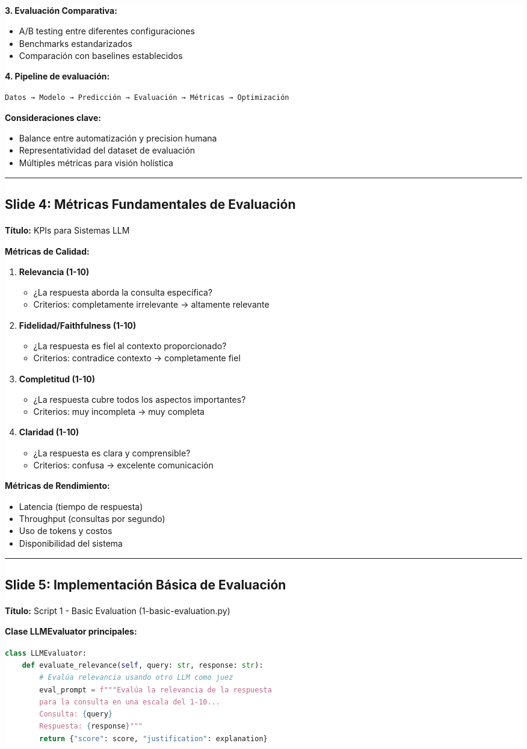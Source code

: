 **3. Evaluación Comparativa:**
- A/B testing entre diferentes configuraciones
- Benchmarks estandarizados
- Comparación con baselines establecidos

**4. Pipeline de evaluación:**
```
Datos → Modelo → Predicción → Evaluación → Métricas → Optimización
```

**Consideraciones clave:**
- Balance entre automatización y precision humana
- Representatividad del dataset de evaluación
- Múltiples métricas para visión holística

---

## Slide 4: Métricas Fundamentales de Evaluación
**Título:** KPIs para Sistemas LLM

**Métricas de Calidad:**

1. **Relevancia (1-10)**
   - ¿La respuesta aborda la consulta específica?
   - Criterios: completamente irrelevante → altamente relevante

2. **Fidelidad/Faithfulness (1-10)**
   - ¿La respuesta es fiel al contexto proporcionado?
   - Criterios: contradice contexto → completamente fiel

3. **Completitud (1-10)**
   - ¿La respuesta cubre todos los aspectos importantes?
   - Criterios: muy incompleta → muy completa

4. **Claridad (1-10)**
   - ¿La respuesta es clara y comprensible?
   - Criterios: confusa → excelente comunicación

**Métricas de Rendimiento:**
- Latencia (tiempo de respuesta)
- Throughput (consultas por segundo)
- Uso de tokens y costos
- Disponibilidad del sistema

---

## Slide 5: Implementación Básica de Evaluación
**Título:** Script 1 - Basic Evaluation (1-basic-evaluation.py)

**Clase LLMEvaluator principales:**
```python
class LLMEvaluator:
    def evaluate_relevance(self, query: str, response: str):
        # Evalúa relevancia usando otro LLM como juez
        eval_prompt = f"""Evalúa la relevancia de la respuesta 
        para la consulta en una escala del 1-10...
        Consulta: {query}
        Respuesta: {response}"""
        return {"score": score, "justification": explanation}
```
